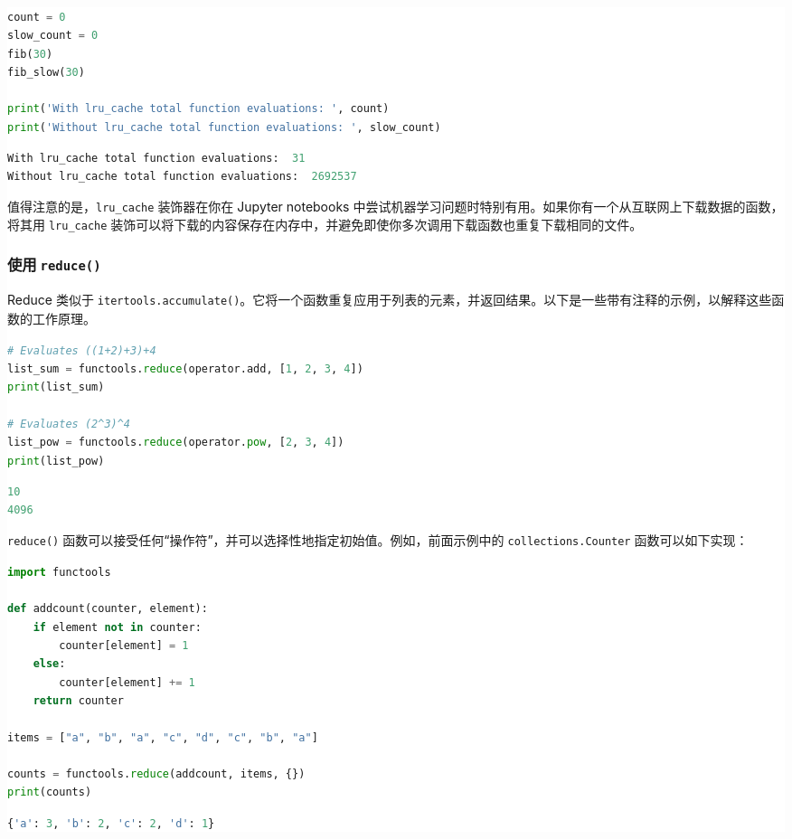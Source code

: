 ```py
count = 0
slow_count = 0
fib(30)
fib_slow(30)

print('With lru_cache total function evaluations: ', count)
print('Without lru_cache total function evaluations: ', slow_count)
```

```py
With lru_cache total function evaluations:  31
Without lru_cache total function evaluations:  2692537
```

值得注意的是，`lru_cache` 装饰器在你在 Jupyter notebooks 中尝试机器学习问题时特别有用。如果你有一个从互联网上下载数据的函数，将其用 `lru_cache` 装饰可以将下载的内容保存在内存中，并避免即使你多次调用下载函数也重复下载相同的文件。

### 使用 `reduce()`

Reduce 类似于 `itertools.accumulate()`。它将一个函数重复应用于列表的元素，并返回结果。以下是一些带有注释的示例，以解释这些函数的工作原理。

```py
# Evaluates ((1+2)+3)+4
list_sum = functools.reduce(operator.add, [1, 2, 3, 4])
print(list_sum)

# Evaluates (2^3)^4
list_pow = functools.reduce(operator.pow, [2, 3, 4])
print(list_pow)
```

```py
10
4096
```

`reduce()` 函数可以接受任何“操作符”，并可以选择性地指定初始值。例如，前面示例中的 `collections.Counter` 函数可以如下实现：

```py
import functools

def addcount(counter, element):
    if element not in counter:
        counter[element] = 1
    else:
        counter[element] += 1
    return counter

items = ["a", "b", "a", "c", "d", "c", "b", "a"]

counts = functools.reduce(addcount, items, {})
print(counts)
```

```py
{'a': 3, 'b': 2, 'c': 2, 'd': 1}
```
